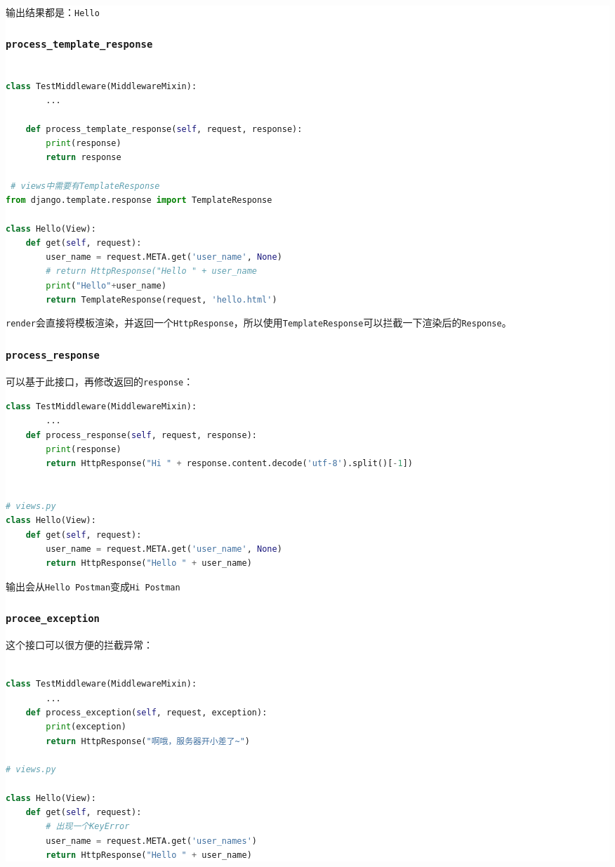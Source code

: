 输出结果都是：`Hello`

### `process_template_response`

```python 

class TestMiddleware(MiddlewareMixin):
		...

    def process_template_response(self, request, response):
        print(response)
        return response
      
 # views中需要有TemplateResponse
from django.template.response import TemplateResponse

class Hello(View):
    def get(self, request):
        user_name = request.META.get('user_name', None)
        # return HttpResponse("Hello " + user_name
        print("Hello"+user_name)
        return TemplateResponse(request, 'hello.html')
```

`render`会直接将模板渲染，并返回一个`HttpResponse`，所以使用`TemplateResponse`可以拦截一下渲染后的`Response`。

### `process_response`

可以基于此接口，再修改返回的`response`：

```python 
class TestMiddleware(MiddlewareMixin):
		...
    def process_response(self, request, response):
        print(response)
        return HttpResponse("Hi " + response.content.decode('utf-8').split()[-1])
      
      
# views.py
class Hello(View):
    def get(self, request):
        user_name = request.META.get('user_name', None)
        return HttpResponse("Hello " + user_name)
```

输出会从`Hello Postman`变成`Hi Postman`

### `procee_exception`

这个接口可以很方便的拦截异常：

```python 

class TestMiddleware(MiddlewareMixin):
		...
    def process_exception(self, request, exception):
        print(exception)
        return HttpResponse("啊哦，服务器开小差了~")
      
# views.py

class Hello(View):
    def get(self, request):
      	# 出现一个KeyError
        user_name = request.META.get('user_names')
        return HttpResponse("Hello " + user_name)
```
